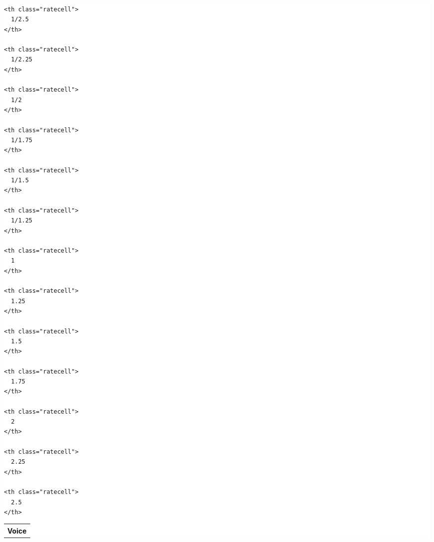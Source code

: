 <table class="table table-condensed">
  <tr>
    <th>
      Voice
    </th>
    
    <th class="ratecell">
      1/2.5
    </th>
    
    <th class="ratecell">
      1/2.25
    </th>
    
    <th class="ratecell">
      1/2
    </th>
    
    <th class="ratecell">
      1/1.75
    </th>
    
    <th class="ratecell">
      1/1.5
    </th>
    
    <th class="ratecell">
      1/1.25
    </th>
    
    <th class="ratecell">
      1
    </th>
    
    <th class="ratecell">
      1.25
    </th>
    
    <th class="ratecell">
      1.5
    </th>
    
    <th class="ratecell">
      1.75
    </th>
    
    <th class="ratecell">
      2
    </th>
    
    <th class="ratecell">
      2.25
    </th>
    
    <th class="ratecell">
      2.5
    </th>
  </tr>
  
